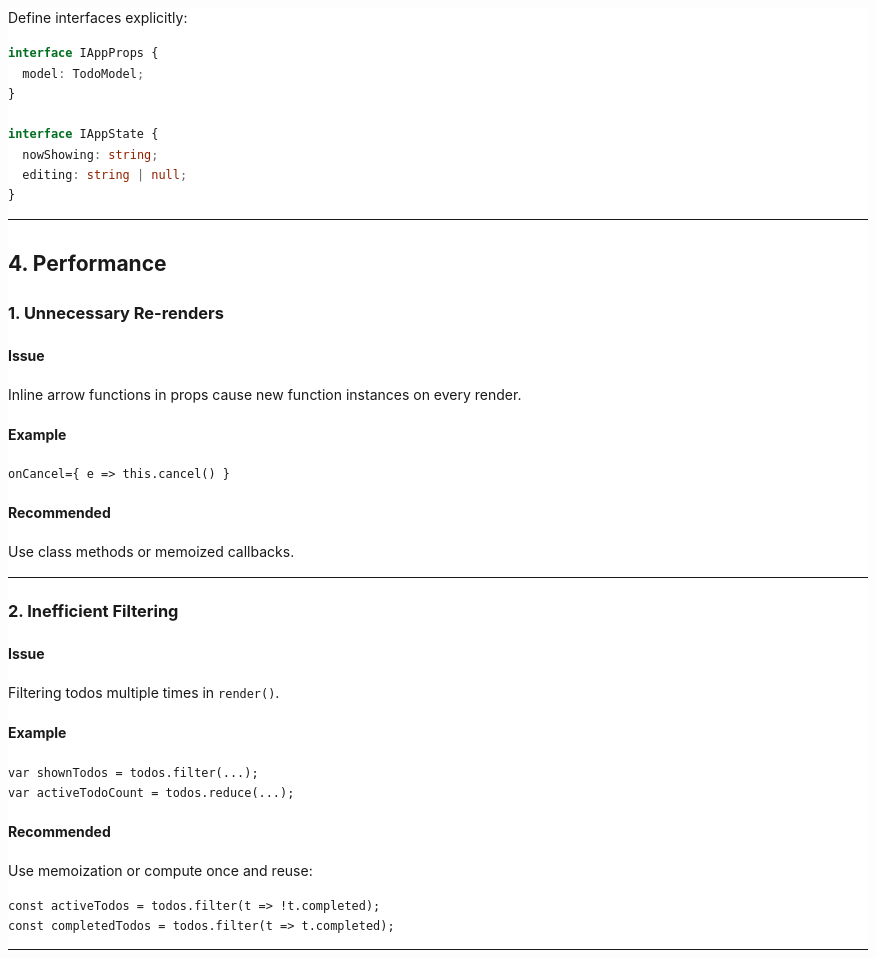 Define interfaces explicitly:

```ts
interface IAppProps {
  model: TodoModel;
}

interface IAppState {
  nowShowing: string;
  editing: string | null;
}
```

---

## 4. Performance

### 1. Unnecessary Re-renders

#### Issue

Inline arrow functions in props cause new function instances on every render.

#### Example

```tsx
onCancel={ e => this.cancel() }
```

#### Recommended

Use class methods or memoized callbacks.

---

### 2. Inefficient Filtering

#### Issue

Filtering todos multiple times in `render()`.

#### Example

```tsx
var shownTodos = todos.filter(...);
var activeTodoCount = todos.reduce(...);
```

#### Recommended

Use memoization or compute once and reuse:

```tsx
const activeTodos = todos.filter(t => !t.completed);
const completedTodos = todos.filter(t => t.completed);
```

---